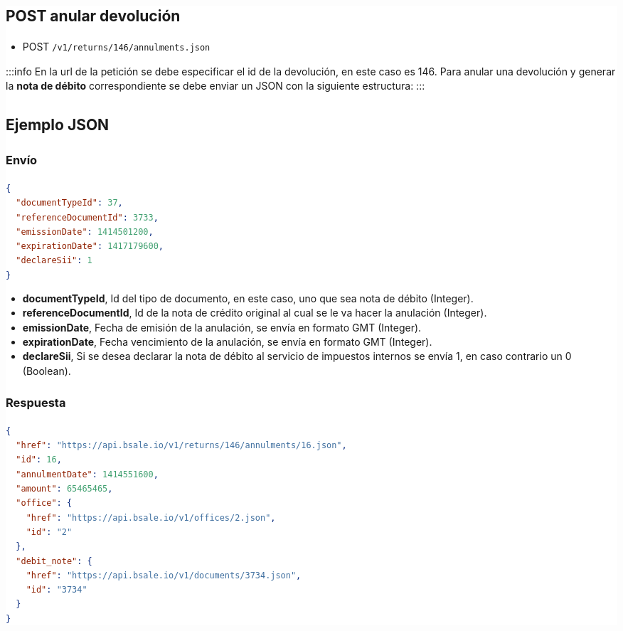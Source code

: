 ## POST anular devolución
- POST `/v1/returns/146/annulments.json` 

:::info
En la url de la petición se debe especificar el id de la devolución, en este caso es 146. Para anular una devolución y generar la **nota de débito** correspondiente se debe enviar un JSON con la siguiente estructura:
:::
## Ejemplo JSON
### Envío
```json title="Response /returns/:id/annulments.json"
{
  "documentTypeId": 37,
  "referenceDocumentId": 3733,
  "emissionDate": 1414501200,
  "expirationDate": 1417179600,
  "declareSii": 1
}
```
- **documentTypeId**, Id del tipo de documento, en este caso, uno que sea nota de débito (Integer).
- **referenceDocumentId**, Id de la nota de crédito original al cual se le va hacer la anulación (Integer).
- **emissionDate**, Fecha de emisión de la anulación, se envía en formato GMT (Integer).
- **expirationDate**, Fecha vencimiento de la anulación, se envía en formato GMT (Integer).
- **declareSii**, Si se desea declarar la nota de débito al servicio de impuestos internos se envía 1, en caso contrario un 0 (Boolean).

### Respuesta
```json title="201 Response /returns/:id/annulments.json"
{
  "href": "https://api.bsale.io/v1/returns/146/annulments/16.json",
  "id": 16,
  "annulmentDate": 1414551600,
  "amount": 65465465,
  "office": {
    "href": "https://api.bsale.io/v1/offices/2.json",
    "id": "2"
  },
  "debit_note": {
    "href": "https://api.bsale.io/v1/documents/3734.json",
    "id": "3734"
  }
}
```
